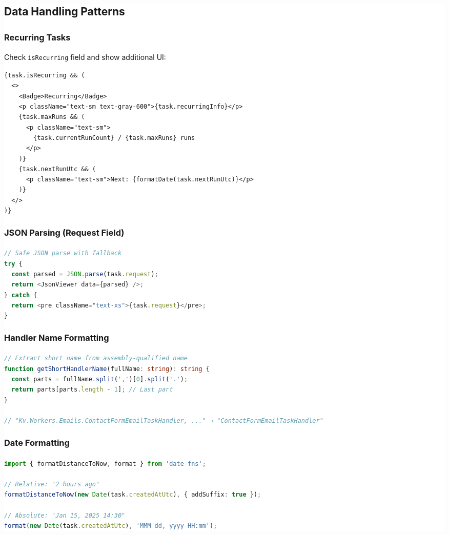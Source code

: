 ## Data Handling Patterns

### Recurring Tasks

Check `isRecurring` field and show additional UI:

```tsx
{task.isRecurring && (
  <>
    <Badge>Recurring</Badge>
    <p className="text-sm text-gray-600">{task.recurringInfo}</p>
    {task.maxRuns && (
      <p className="text-sm">
        {task.currentRunCount} / {task.maxRuns} runs
      </p>
    )}
    {task.nextRunUtc && (
      <p className="text-sm">Next: {formatDate(task.nextRunUtc)}</p>
    )}
  </>
)}
```

### JSON Parsing (Request Field)

```typescript
// Safe JSON parse with fallback
try {
  const parsed = JSON.parse(task.request);
  return <JsonViewer data={parsed} />;
} catch {
  return <pre className="text-xs">{task.request}</pre>;
}
```

### Handler Name Formatting

```typescript
// Extract short name from assembly-qualified name
function getShortHandlerName(fullName: string): string {
  const parts = fullName.split(',')[0].split('.');
  return parts[parts.length - 1]; // Last part
}

// "Kv.Workers.Emails.ContactFormEmailTaskHandler, ..." → "ContactFormEmailTaskHandler"
```

### Date Formatting

```typescript
import { formatDistanceToNow, format } from 'date-fns';

// Relative: "2 hours ago"
formatDistanceToNow(new Date(task.createdAtUtc), { addSuffix: true });

// Absolute: "Jan 15, 2025 14:30"
format(new Date(task.createdAtUtc), 'MMM dd, yyyy HH:mm');
```
